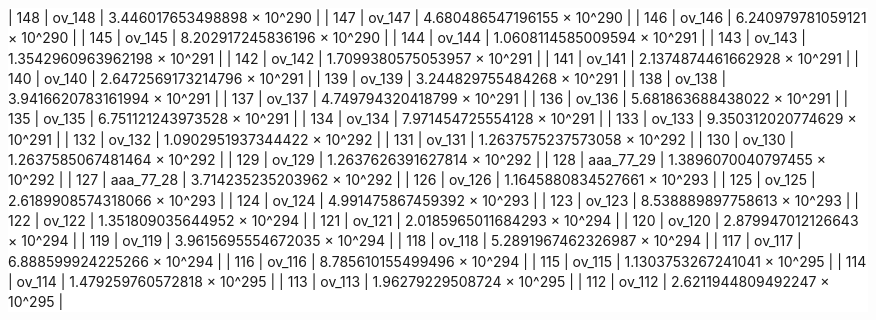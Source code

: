 | 148 | ov_148 | 3.446017653498898 × 10^290 |
| 147 | ov_147 | 4.680486547196155 × 10^290 |
| 146 | ov_146 | 6.240979781059121 × 10^290 |
| 145 | ov_145 | 8.202917245836196 × 10^290 |
| 144 | ov_144 | 1.0608114585009594 × 10^291 |
| 143 | ov_143 | 1.3542960963962198 × 10^291 |
| 142 | ov_142 | 1.7099380575053957 × 10^291 |
| 141 | ov_141 | 2.1374874461662928 × 10^291 |
| 140 | ov_140 | 2.6472569173214796 × 10^291 |
| 139 | ov_139 | 3.244829755484268 × 10^291 |
| 138 | ov_138 | 3.9416620783161994 × 10^291 |
| 137 | ov_137 | 4.749794320418799 × 10^291 |
| 136 | ov_136 | 5.681863688438022 × 10^291 |
| 135 | ov_135 | 6.751121243973528 × 10^291 |
| 134 | ov_134 | 7.971454725554128 × 10^291 |
| 133 | ov_133 | 9.350312020774629 × 10^291 |
| 132 | ov_132 | 1.0902951937344422 × 10^292 |
| 131 | ov_131 | 1.2637575237573058 × 10^292 |
| 130 | ov_130 | 1.2637585067481464 × 10^292 |
| 129 | ov_129 | 1.2637626391627814 × 10^292 |
| 128 | aaa_77_29 | 1.3896070040797455 × 10^292 |
| 127 | aaa_77_28 | 3.714235235203962 × 10^292 |
| 126 | ov_126 | 1.1645880834527661 × 10^293 |
| 125 | ov_125 | 2.6189908574318066 × 10^293 |
| 124 | ov_124 | 4.991475867459392 × 10^293 |
| 123 | ov_123 | 8.538889897758613 × 10^293 |
| 122 | ov_122 | 1.351809035644952 × 10^294 |
| 121 | ov_121 | 2.0185965011684293 × 10^294 |
| 120 | ov_120 | 2.879947012126643 × 10^294 |
| 119 | ov_119 | 3.9615695554672035 × 10^294 |
| 118 | ov_118 | 5.2891967462326987 × 10^294 |
| 117 | ov_117 | 6.888599924225266 × 10^294 |
| 116 | ov_116 | 8.785610155499496 × 10^294 |
| 115 | ov_115 | 1.1303753267241041 × 10^295 |
| 114 | ov_114 | 1.479259760572818 × 10^295 |
| 113 | ov_113 | 1.96279229508724 × 10^295 |
| 112 | ov_112 | 2.6211944809492247 × 10^295 |